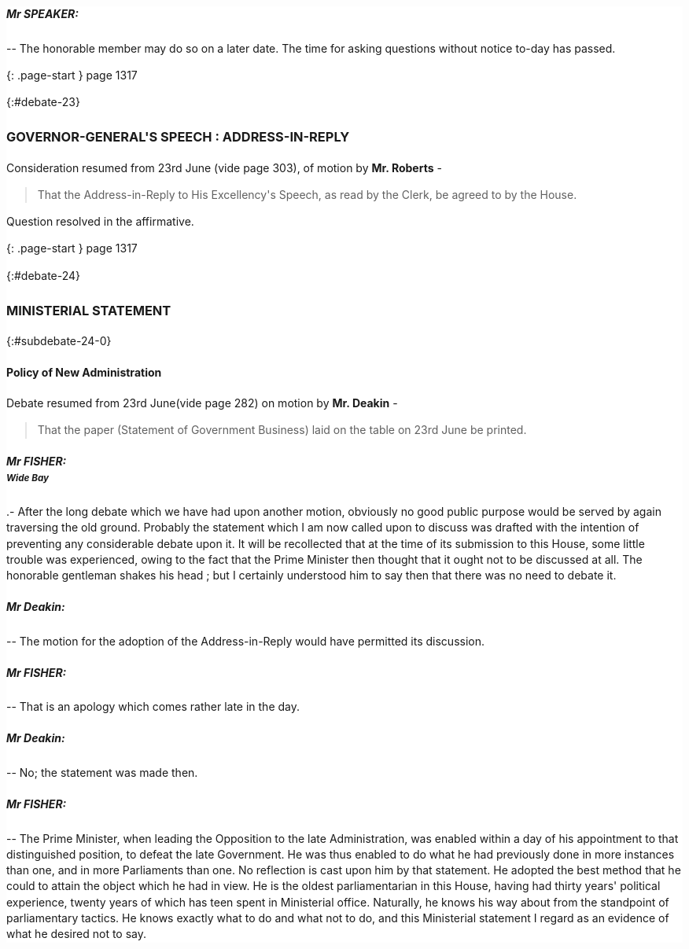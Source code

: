 ##### Mr SPEAKER:

-- The honorable member may do so on a later date. The time for asking questions without notice to-day has passed. 

{: .page-start }
page 1317

{:#debate-23}
### GOVERNOR-GENERAL'S SPEECH : ADDRESS-IN-REPLY

Consideration resumed from 23rd June (vide page 303), of motion by  **Mr. Roberts**  - 

  >That the Address-in-Reply to  His  Excellency's Speech, as read by the  Clerk,  be agreed to by the House. 

Question resolved in the affirmative. 

{: .page-start }
page 1317

{:#debate-24}
### MINISTERIAL STATEMENT

{:#subdebate-24-0}
#### Policy of New Administration

Debate resumed from 23rd June(vide  page 282) on motion by  **Mr. Deakin**  - 

  >That the paper (Statement of Government Business) laid on the table on 23rd June be printed. 

##### Mr FISHER:<br><small class="text-muted">Wide Bay</small>

.- After the long debate which we have had upon another motion, obviously no good public purpose would be served by again traversing the old ground. Probably the statement which I am now called upon to discuss was drafted with the intention of preventing any considerable debate upon it. It will be recollected that at the time of its submission to this House, some little trouble was experienced, owing to the fact that the Prime Minister then thought that it ought not to be discussed at all. The honorable gentleman shakes his head ; but I certainly understood him to say then that there was no need to debate it. 

##### Mr Deakin:

--  The motion for the adoption of the Address-in-Reply would have permitted its discussion. 

##### Mr FISHER:

-- That is an apology which comes rather late in the day. 

##### Mr Deakin:

--  No; the statement was made then. 

##### Mr FISHER:

-- The Prime Minister, when leading the Opposition to the late Administration, was enabled within a day of his appointment to that distinguished position, to defeat the late Government. He was thus enabled to do what he had previously done in more instances than one, and in more Parliaments than one. No reflection is cast upon him by that statement. He adopted the best method that he could to attain the object which he had in view. He is the oldest parliamentarian in this House, having had thirty years' political experience, twenty years of which has teen spent in Ministerial office. Naturally, he knows his way about from the standpoint of parliamentary tactics. He knows exactly what to do and what not to do, and this Ministerial statement I regard as an evidence of what he desired not to say. 
